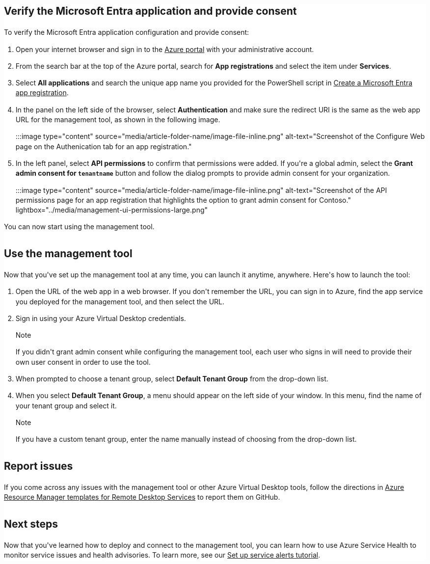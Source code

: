 <a name='verify-the-azure-ad-application-and-provide-consent'></a>

## Verify the Microsoft Entra application and provide consent

To verify the Microsoft Entra application configuration and provide consent:

1. Open your internet browser and sign in to the [Azure portal](https://portal.azure.com/) with your administrative account.
2. From the search bar at the top of the Azure portal, search for **App registrations** and select the item under **Services**.
3. Select **All applications** and search the unique app name you provided for the PowerShell script in [Create a Microsoft Entra app registration](#create-an-azure-active-directory-app-registration).
4. In the panel on the left side of the browser, select **Authentication** and make sure the redirect URI is the same as the web app URL for the management tool, as shown in the following image.

    :::image type="content" source="media/article-folder-name/image-file-inline.png" alt-text="Screenshot of the Configure Web page on the Authenication tab for an app registration."

5. In the left panel, select **API permissions** to confirm that permissions were added. If you're a global admin, select the **Grant admin consent for `tenantname`**  button and follow the dialog prompts to provide admin consent for your organization.

    :::image type="content" source="media/article-folder-name/image-file-inline.png" alt-text="Screenshot of the API permissions page for an app registration that highlights the option to grant admin consent for Contoso." lightbox="../media/management-ui-permissions-large.png"

You can now start using the management tool.

## Use the management tool

Now that you've set up the management tool at any time, you can launch it anytime, anywhere. Here's how to launch the tool:

1. Open the URL of the web app in a web browser. If you don't remember the URL, you can sign in to Azure, find the app service you deployed for the management tool, and then select the URL.
2. Sign in using your Azure Virtual Desktop credentials.

   > [!NOTE]
   > If you didn't grant admin consent while configuring the management tool, each user who signs in will need to provide their own user consent in order to use the tool.

3. When prompted to choose a tenant group, select **Default Tenant Group** from the drop-down list.
4. When you select **Default Tenant Group**, a menu should appear on the left side of your window. In this menu, find the name of your tenant group and select it.

   > [!NOTE]
   > If you have a custom tenant group, enter the name manually instead of choosing from the drop-down list.

## Report issues

If you come across any issues with the management tool or other Azure Virtual Desktop tools, follow the directions in [Azure Resource Manager templates for Remote Desktop Services](https://github.com/Azure/RDS-Templates/blob/master/README.md) to report them on GitHub.

## Next steps

Now that you've learned how to deploy and connect to the management tool, you can learn how to use Azure Service Health to monitor service issues and health advisories. To learn more, see our [Set up service alerts tutorial](set-up-service-alerts-2019.md).
